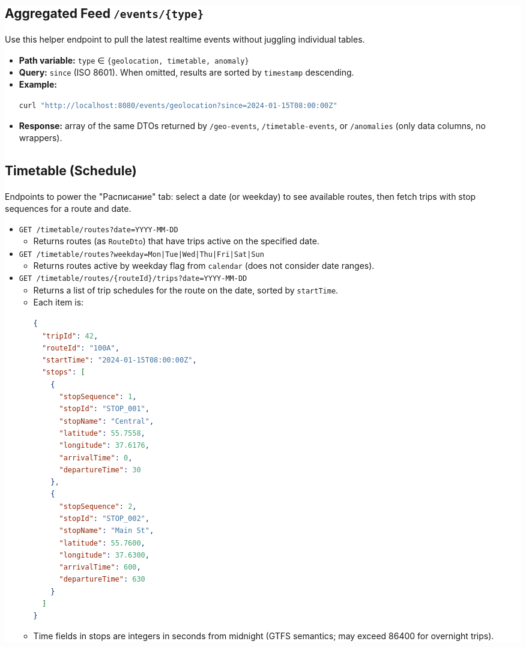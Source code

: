 ## Aggregated Feed `/events/{type}`
Use this helper endpoint to pull the latest realtime events without juggling individual tables.

- **Path variable:** `type` ∈ `{geolocation, timetable, anomaly}`
- **Query:** `since` (ISO 8601). When omitted, results are sorted by `timestamp` descending.
- **Example:**
  ```bash
  curl "http://localhost:8080/events/geolocation?since=2024-01-15T08:00:00Z"
  ```
- **Response:** array of the same DTOs returned by `/geo-events`, `/timetable-events`, or `/anomalies` (only data columns, no wrappers).

## Timetable (Schedule)
Endpoints to power the "Расписание" tab: select a date (or weekday) to see available routes, then fetch trips with stop sequences for a route and date.

- `GET /timetable/routes?date=YYYY-MM-DD`
  - Returns routes (as `RouteDto`) that have trips active on the specified date.
- `GET /timetable/routes?weekday=Mon|Tue|Wed|Thu|Fri|Sat|Sun`
  - Returns routes active by weekday flag from `calendar` (does not consider date ranges).
- `GET /timetable/routes/{routeId}/trips?date=YYYY-MM-DD`
  - Returns a list of trip schedules for the route on the date, sorted by `startTime`.
  - Each item is:
    ```json
    {
      "tripId": 42,
      "routeId": "100A",
      "startTime": "2024-01-15T08:00:00Z",
      "stops": [
        {
          "stopSequence": 1,
          "stopId": "STOP_001",
          "stopName": "Central",
          "latitude": 55.7558,
          "longitude": 37.6176,
          "arrivalTime": 0,
          "departureTime": 30
        },
        {
          "stopSequence": 2,
          "stopId": "STOP_002",
          "stopName": "Main St",
          "latitude": 55.7600,
          "longitude": 37.6300,
          "arrivalTime": 600,
          "departureTime": 630
        }
      ]
    }
    ```
  - Time fields in stops are integers in seconds from midnight (GTFS semantics; may exceed 86400 for overnight trips).
